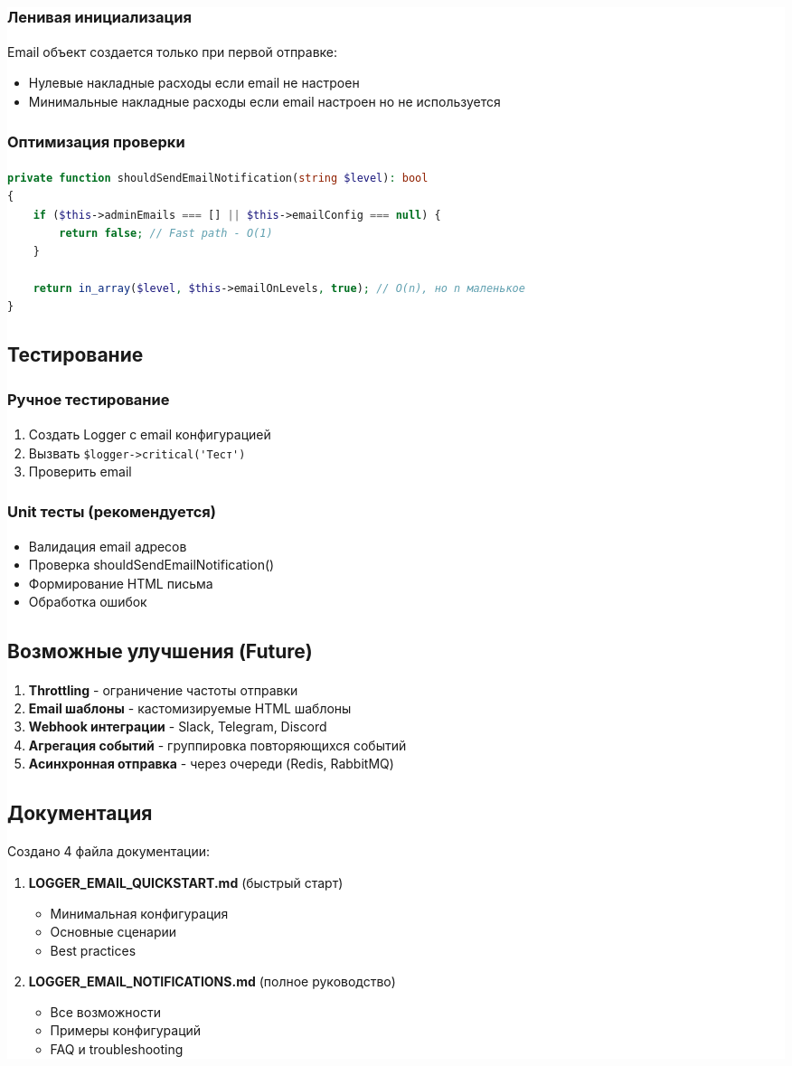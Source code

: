 ### Ленивая инициализация
Email объект создается только при первой отправке:
- Нулевые накладные расходы если email не настроен
- Минимальные накладные расходы если email настроен но не используется

### Оптимизация проверки
```php
private function shouldSendEmailNotification(string $level): bool
{
    if ($this->adminEmails === [] || $this->emailConfig === null) {
        return false; // Fast path - O(1)
    }
    
    return in_array($level, $this->emailOnLevels, true); // O(n), но n маленькое
}
```

## Тестирование

### Ручное тестирование
1. Создать Logger с email конфигурацией
2. Вызвать `$logger->critical('Тест')`
3. Проверить email

### Unit тесты (рекомендуется)
- Валидация email адресов
- Проверка shouldSendEmailNotification()
- Формирование HTML письма
- Обработка ошибок

## Возможные улучшения (Future)

1. **Throttling** - ограничение частоты отправки
2. **Email шаблоны** - кастомизируемые HTML шаблоны
3. **Webhook интеграции** - Slack, Telegram, Discord
4. **Агрегация событий** - группировка повторяющихся событий
5. **Асинхронная отправка** - через очереди (Redis, RabbitMQ)

## Документация

Создано 4 файла документации:

1. **LOGGER_EMAIL_QUICKSTART.md** (быстрый старт)
   - Минимальная конфигурация
   - Основные сценарии
   - Best practices

2. **LOGGER_EMAIL_NOTIFICATIONS.md** (полное руководство)
   - Все возможности
   - Примеры конфигураций
   - FAQ и troubleshooting
